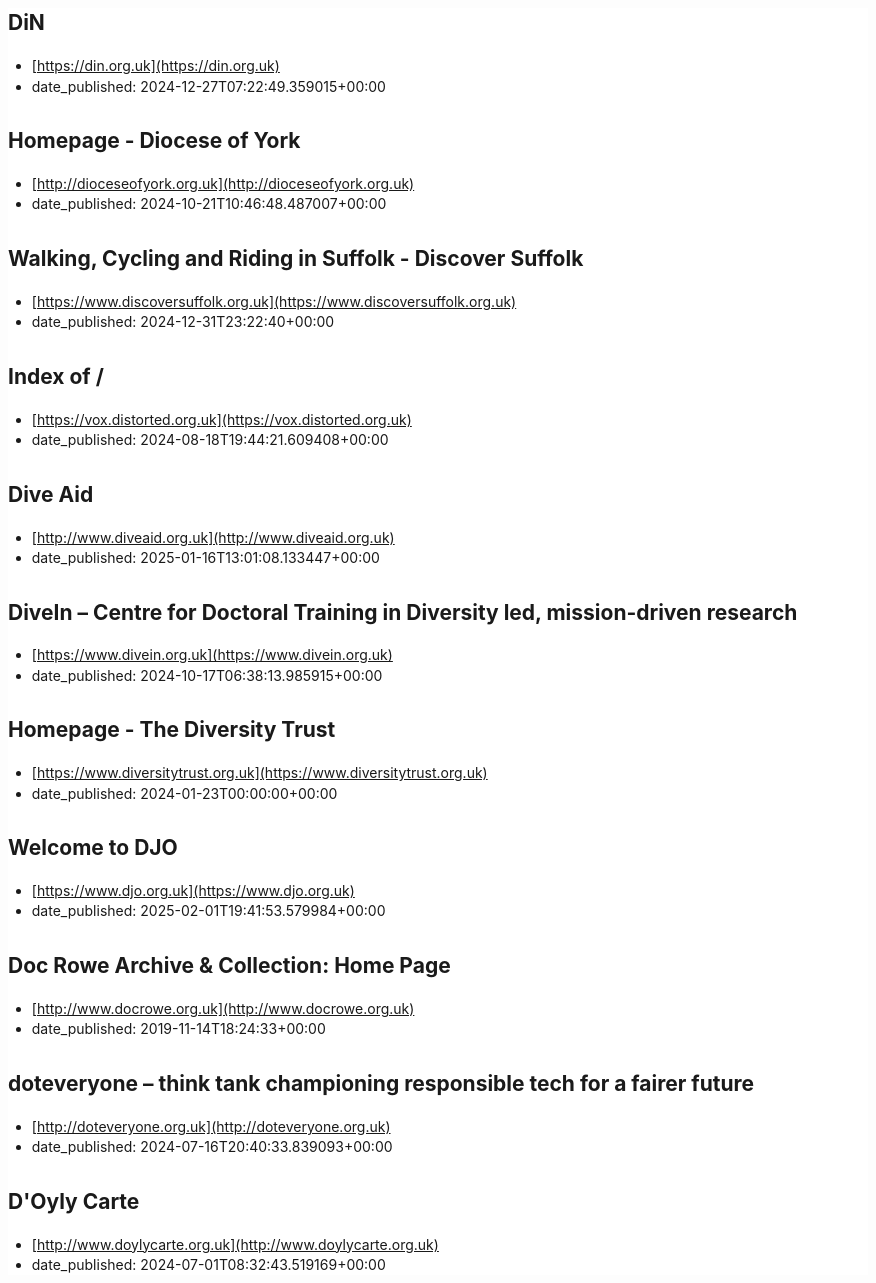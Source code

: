  ## DiN
 - [https://din.org.uk](https://din.org.uk)
 - date_published: 2024-12-27T07:22:49.359015+00:00

 ## Homepage - Diocese of York
 - [http://dioceseofyork.org.uk](http://dioceseofyork.org.uk)
 - date_published: 2024-10-21T10:46:48.487007+00:00

 ## Walking, Cycling and Riding in Suffolk - Discover Suffolk
 - [https://www.discoversuffolk.org.uk](https://www.discoversuffolk.org.uk)
 - date_published: 2024-12-31T23:22:40+00:00

 ## Index of /
 - [https://vox.distorted.org.uk](https://vox.distorted.org.uk)
 - date_published: 2024-08-18T19:44:21.609408+00:00

 ## Dive Aid
 - [http://www.diveaid.org.uk](http://www.diveaid.org.uk)
 - date_published: 2025-01-16T13:01:08.133447+00:00

 ## DiveIn – Centre for Doctoral Training in Diversity led, mission-driven research
 - [https://www.divein.org.uk](https://www.divein.org.uk)
 - date_published: 2024-10-17T06:38:13.985915+00:00

 ## Homepage - The Diversity Trust
 - [https://www.diversitytrust.org.uk](https://www.diversitytrust.org.uk)
 - date_published: 2024-01-23T00:00:00+00:00

 ## Welcome to DJO
 - [https://www.djo.org.uk](https://www.djo.org.uk)
 - date_published: 2025-02-01T19:41:53.579984+00:00

 ## Doc Rowe Archive & Collection: Home Page
 - [http://www.docrowe.org.uk](http://www.docrowe.org.uk)
 - date_published: 2019-11-14T18:24:33+00:00

 ## doteveryone – think tank championing responsible tech for a fairer future
 - [http://doteveryone.org.uk](http://doteveryone.org.uk)
 - date_published: 2024-07-16T20:40:33.839093+00:00

 ## D'Oyly Carte
 - [http://www.doylycarte.org.uk](http://www.doylycarte.org.uk)
 - date_published: 2024-07-01T08:32:43.519169+00:00

